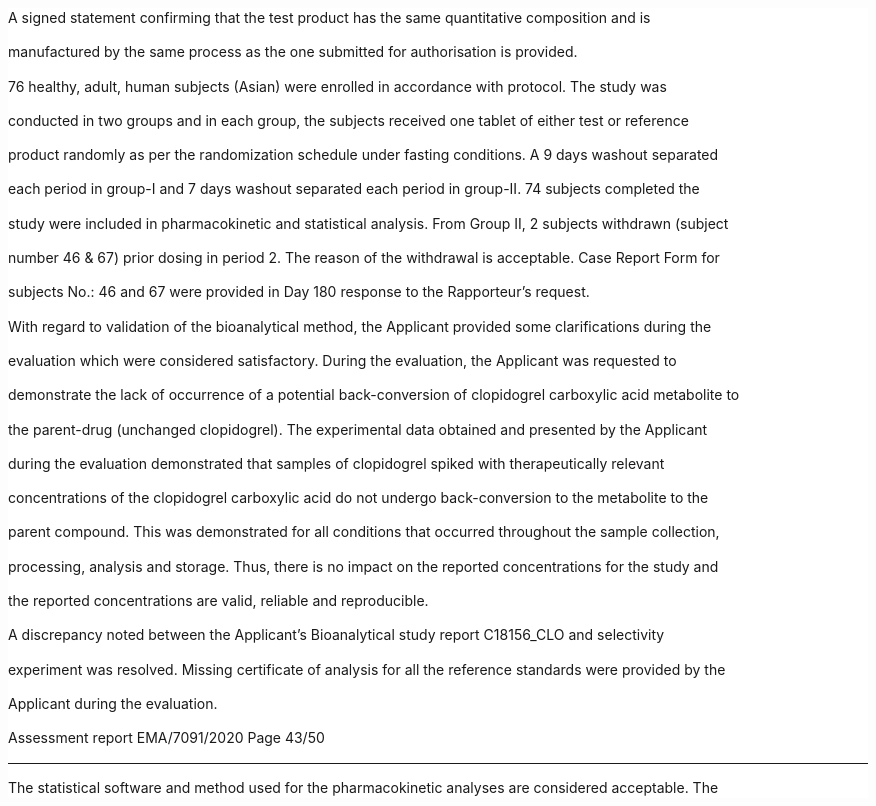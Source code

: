 A signed statement confirming that the test product has the same quantitative composition and is

manufactured by the same process as the one submitted for authorisation is provided.

76 healthy, adult, human subjects (Asian) were enrolled in accordance with protocol. The study was

conducted in two groups and in each group, the subjects received one tablet of either test or reference

product randomly as per the randomization schedule under fasting conditions. A 9 days washout separated

each period in group-I and 7 days washout separated each period in group-II. 74 subjects completed the

study were included in pharmacokinetic and statistical analysis. From Group II, 2 subjects withdrawn (subject

number 46 & 67) prior dosing in period 2. The reason of the withdrawal is acceptable. Case Report Form for

subjects No.: 46 and 67 were provided in Day 180 response to the Rapporteur’s request.

With regard to validation of the bioanalytical method, the Applicant provided some clarifications during the

evaluation which were considered satisfactory. During the evaluation, the Applicant was requested to

demonstrate the lack of occurrence of a potential back-conversion of clopidogrel carboxylic acid metabolite to

the parent-drug (unchanged clopidogrel). The experimental data obtained and presented by the Applicant

during the evaluation demonstrated that samples of clopidogrel spiked with therapeutically relevant

concentrations of the clopidogrel carboxylic acid do not undergo back-conversion to the metabolite to the

parent compound. This was demonstrated for all conditions that occurred throughout the sample collection,

processing, analysis and storage. Thus, there is no impact on the reported concentrations for the study and

the reported concentrations are valid, reliable and reproducible.

A discrepancy noted between the Applicant’s Bioanalytical study report C18156_CLO and selectivity

experiment was resolved. Missing certificate of analysis for all the reference standards were provided by the

Applicant during the evaluation.

Assessment report
EMA/7091/2020 Page 43/50


-----

The statistical software and method used for the pharmacokinetic analyses are considered acceptable. The
